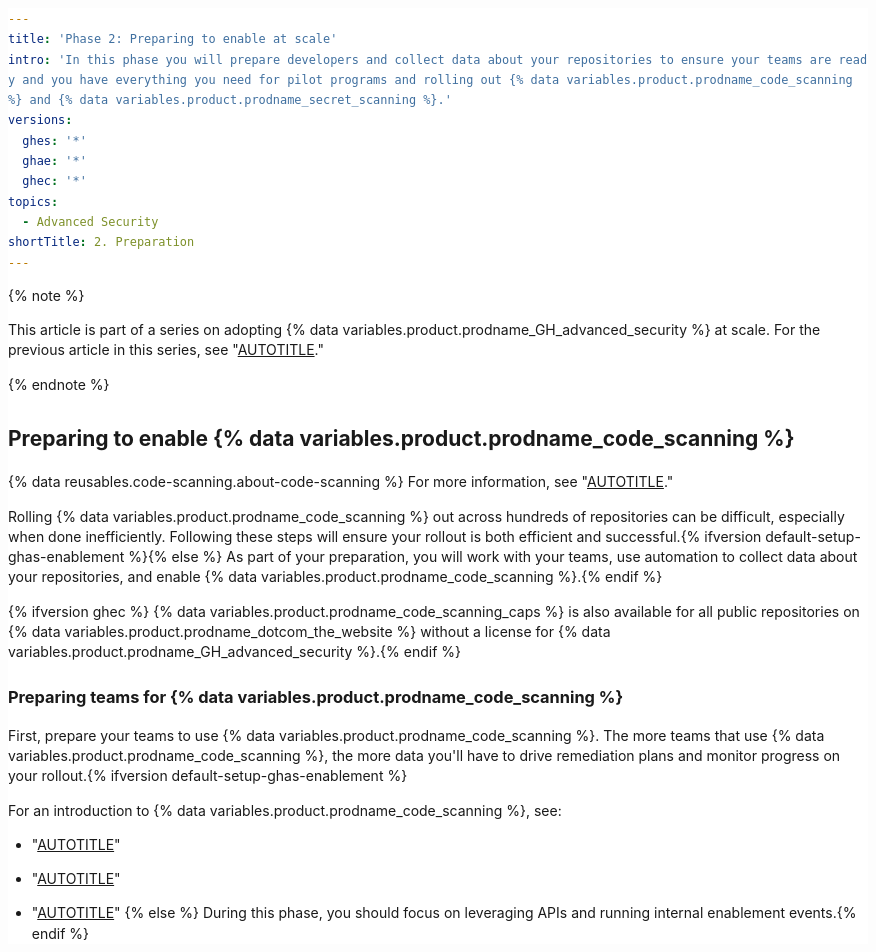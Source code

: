 ```yaml
---
title: 'Phase 2: Preparing to enable at scale'
intro: 'In this phase you will prepare developers and collect data about your repositories to ensure your teams are ready and you have everything you need for pilot programs and rolling out {% data variables.product.prodname_code_scanning %} and {% data variables.product.prodname_secret_scanning %}.'
versions:
  ghes: '*'
  ghae: '*'
  ghec: '*'
topics:
  - Advanced Security
shortTitle: 2. Preparation
---
```


{% note %}

This article is part of a series on adopting {% data variables.product.prodname_GH_advanced_security %} at scale. For the previous article in this series, see "[AUTOTITLE](/code-security/adopting-github-advanced-security-at-scale/phase-1-align-on-your-rollout-strategy-and-goals)."

{% endnote %}

## Preparing to enable {% data variables.product.prodname_code_scanning %}

{% data reusables.code-scanning.about-code-scanning %} For more information, see "[AUTOTITLE](/code-security/code-scanning/introduction-to-code-scanning/about-code-scanning)."

Rolling {% data variables.product.prodname_code_scanning %} out across hundreds of repositories can be difficult, especially when done inefficiently. Following these steps will ensure your rollout is both efficient and successful.{% ifversion default-setup-ghas-enablement %}{% else %} As part of your preparation, you will work with your teams, use automation to collect data about your repositories, and enable {% data variables.product.prodname_code_scanning %}.{% endif %}

{% ifversion ghec %}
{% data variables.product.prodname_code_scanning_caps %} is also available for all public repositories on {% data variables.product.prodname_dotcom_the_website %} without a license for {% data variables.product.prodname_GH_advanced_security %}.{% endif %}

### Preparing teams for {% data variables.product.prodname_code_scanning %}

First, prepare your teams to use {% data variables.product.prodname_code_scanning %}. The more teams that use {% data variables.product.prodname_code_scanning %}, the more data you'll have to drive remediation plans and monitor progress on your rollout.{% ifversion default-setup-ghas-enablement %}

For an introduction to {% data variables.product.prodname_code_scanning %}, see:

- "[AUTOTITLE](/code-security/code-scanning/introduction-to-code-scanning/about-code-scanning)"

- "[AUTOTITLE](/code-security/code-scanning/managing-code-scanning-alerts/about-code-scanning-alerts)"
- "[AUTOTITLE](/code-security/code-scanning/managing-code-scanning-alerts/managing-code-scanning-alerts-for-your-repository)"
{% else %} During this phase, you should focus on leveraging APIs and running internal enablement events.{% endif %}
